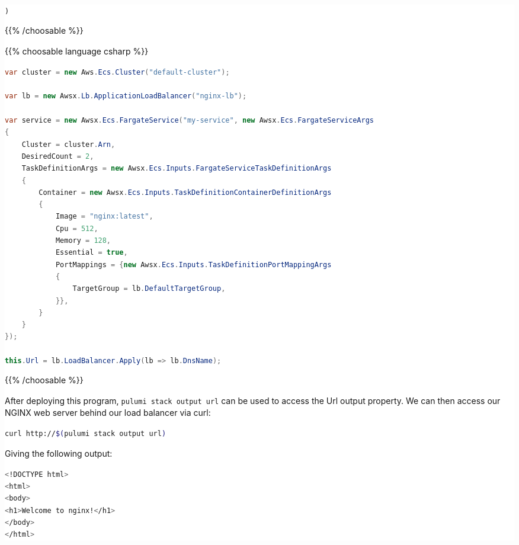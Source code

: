 ```python
)
```

{{% /choosable %}}



{{% choosable language csharp %}}

```csharp
var cluster = new Aws.Ecs.Cluster("default-cluster");

var lb = new Awsx.Lb.ApplicationLoadBalancer("nginx-lb");

var service = new Awsx.Ecs.FargateService("my-service", new Awsx.Ecs.FargateServiceArgs
{
    Cluster = cluster.Arn,
    DesiredCount = 2,
    TaskDefinitionArgs = new Awsx.Ecs.Inputs.FargateServiceTaskDefinitionArgs
    {
        Container = new Awsx.Ecs.Inputs.TaskDefinitionContainerDefinitionArgs
        {
            Image = "nginx:latest",
            Cpu = 512,
            Memory = 128,
            Essential = true,
            PortMappings = {new Awsx.Ecs.Inputs.TaskDefinitionPortMappingArgs
            {
                TargetGroup = lb.DefaultTargetGroup,
            }},
        }
    }
});

this.Url = lb.LoadBalancer.Apply(lb => lb.DnsName);
```

{{% /choosable %}}

After deploying this program, `pulumi stack output url` can be used to access the Url output property. We can then access our  NGINX web server behind our load balancer via curl:

```bash
curl http://$(pulumi stack output url)
```

Giving the following output:

```bash
<!DOCTYPE html>
<html>
<body>
<h1>Welcome to nginx!</h1>
</body>
</html>
```

